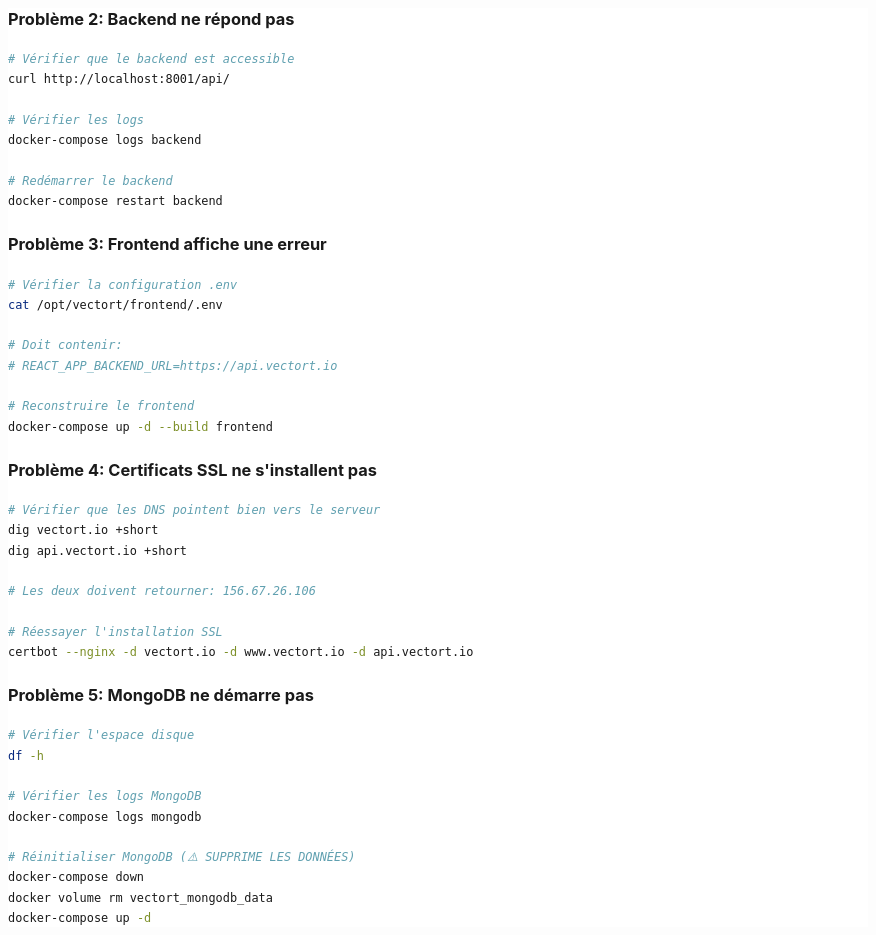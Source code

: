 ### Problème 2: Backend ne répond pas

```bash
# Vérifier que le backend est accessible
curl http://localhost:8001/api/

# Vérifier les logs
docker-compose logs backend

# Redémarrer le backend
docker-compose restart backend
```

### Problème 3: Frontend affiche une erreur

```bash
# Vérifier la configuration .env
cat /opt/vectort/frontend/.env

# Doit contenir:
# REACT_APP_BACKEND_URL=https://api.vectort.io

# Reconstruire le frontend
docker-compose up -d --build frontend
```

### Problème 4: Certificats SSL ne s'installent pas

```bash
# Vérifier que les DNS pointent bien vers le serveur
dig vectort.io +short
dig api.vectort.io +short

# Les deux doivent retourner: 156.67.26.106

# Réessayer l'installation SSL
certbot --nginx -d vectort.io -d www.vectort.io -d api.vectort.io
```

### Problème 5: MongoDB ne démarre pas

```bash
# Vérifier l'espace disque
df -h

# Vérifier les logs MongoDB
docker-compose logs mongodb

# Réinitialiser MongoDB (⚠️ SUPPRIME LES DONNÉES)
docker-compose down
docker volume rm vectort_mongodb_data
docker-compose up -d
```
